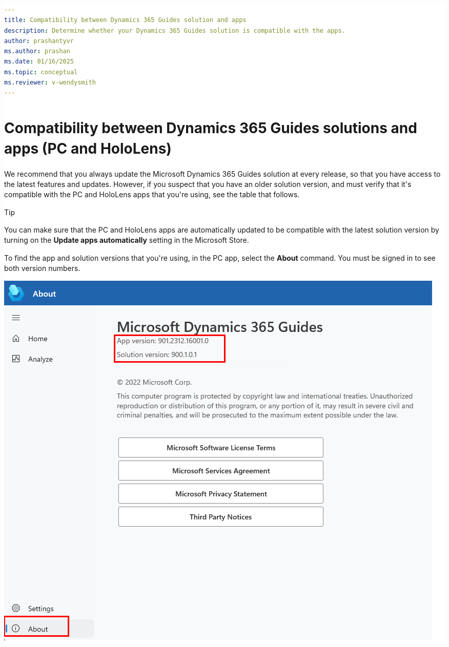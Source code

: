 ```yaml
---
title: Compatibility between Dynamics 365 Guides solution and apps
description: Determine whether your Dynamics 365 Guides solution is compatible with the apps.
author: prashantyvr
ms.author: prashan
ms.date: 01/16/2025
ms.topic: conceptual 
ms.reviewer: v-wendysmith
---
```


# Compatibility between Dynamics 365 Guides solutions and apps (PC and HoloLens)

We recommend that you always update the Microsoft Dynamics 365 Guides solution at every release, so that you have access to the latest features and updates. However, if you suspect that you have an older solution version, and must verify that it's compatible with the PC and HoloLens apps that you're using, see the table that follows.

> [!TIP]
> You can make sure that the PC and HoloLens apps are automatically updated to be compatible with the latest solution version by turning on the **Update apps automatically** setting in the Microsoft Store.  

To find the app and solution versions that you're using, in the PC app, select the **About** command. You must be signed in to see both version numbers.

![Version numbers on the About page.](media/about-command.PNG "Version numbers on the About page")